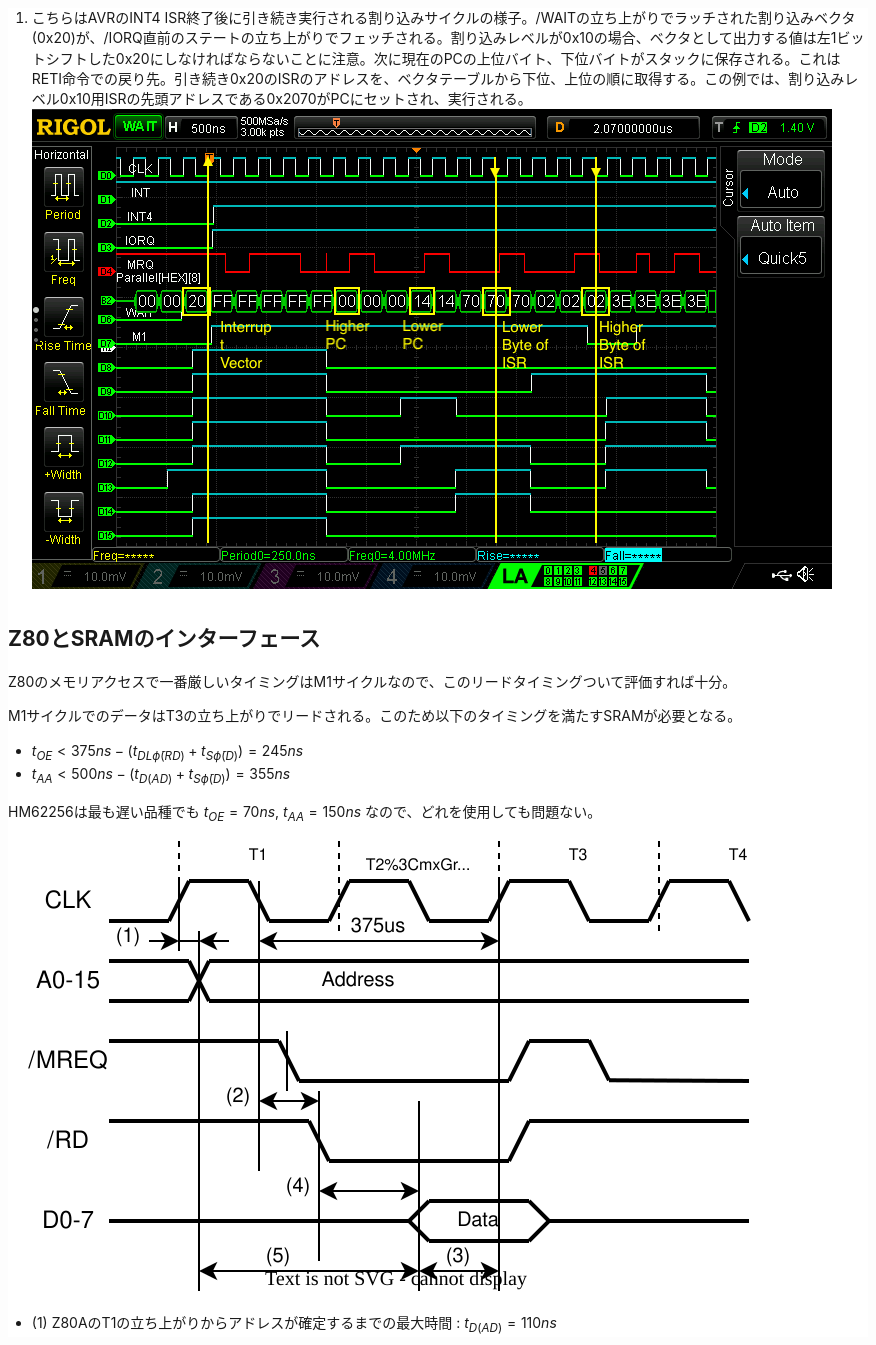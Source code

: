 1.  こちらはAVRのINT4 ISR終了後に引き続き実行される割り込みサイクルの様子。/WAITの立ち上がりでラッチされた割り込みベクタ(0x20)が、/IORQ直前のステートの立ち上がりでフェッチされる。割り込みレベルが0x10の場合、ベクタとして出力する値は左1ビットシフトした0x20にしなければならないことに注意。次に現在のPCの上位バイト、下位バイトがスタックに保存される。これはRETI命令での戻り先。引き続き0x20のISRのアドレスを、ベクタテーブルから下位、上位の順に取得する。この例では、割り込みレベル0x10用ISRの先頭アドレスである0x2070がPCにセットされ、実行される。  
![fig](Fig/M2Int-vect-fetch.png)

## Z80とSRAMのインターフェース
Z80のメモリアクセスで一番厳しいタイミングはM1サイクルなので、このリードタイミングついて評価すれば十分。

M1サイクルでのデータはT3の立ち上がりでリードされる。このため以下のタイミングを満たすSRAMが必要となる。  
- $t_{OE} < 375ns - (t_{DL\bar{\phi}(RD)} + t_{S\bar{\phi}(D)}) = 245ns$
- $t_{AA} < 500ns - (t_{D(AD)} + t_{S\bar{\phi}(D)}) = 355ns$

HM62256は最も遅い品種でも $t_{OE}=70ns$, $t_{AA}=150ns$ なので、どれを使用しても問題ない。

![fig](Fig/Z80-M1.drawio.svg)
- (1) Z80AのT1の立ち上がりからアドレスが確定するまでの最大時間 : $t_{D(AD)} = 110ns$